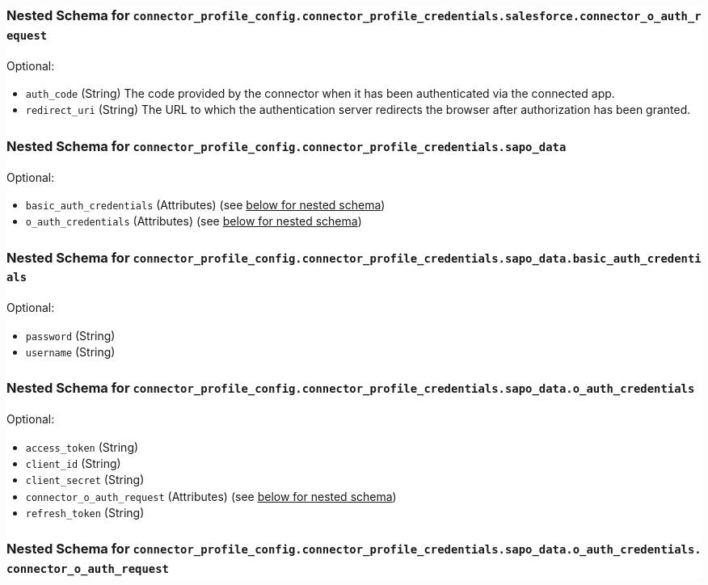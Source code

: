 <a id="nestedatt--connector_profile_config--connector_profile_credentials--salesforce--connector_o_auth_request"></a>
### Nested Schema for `connector_profile_config.connector_profile_credentials.salesforce.connector_o_auth_request`

Optional:

- `auth_code` (String) The code provided by the connector when it has been authenticated via the connected app.
- `redirect_uri` (String) The URL to which the authentication server redirects the browser after authorization has been
granted.



<a id="nestedatt--connector_profile_config--connector_profile_credentials--sapo_data"></a>
### Nested Schema for `connector_profile_config.connector_profile_credentials.sapo_data`

Optional:

- `basic_auth_credentials` (Attributes) (see [below for nested schema](#nestedatt--connector_profile_config--connector_profile_credentials--sapo_data--basic_auth_credentials))
- `o_auth_credentials` (Attributes) (see [below for nested schema](#nestedatt--connector_profile_config--connector_profile_credentials--sapo_data--o_auth_credentials))

<a id="nestedatt--connector_profile_config--connector_profile_credentials--sapo_data--basic_auth_credentials"></a>
### Nested Schema for `connector_profile_config.connector_profile_credentials.sapo_data.basic_auth_credentials`

Optional:

- `password` (String)
- `username` (String)


<a id="nestedatt--connector_profile_config--connector_profile_credentials--sapo_data--o_auth_credentials"></a>
### Nested Schema for `connector_profile_config.connector_profile_credentials.sapo_data.o_auth_credentials`

Optional:

- `access_token` (String)
- `client_id` (String)
- `client_secret` (String)
- `connector_o_auth_request` (Attributes) (see [below for nested schema](#nestedatt--connector_profile_config--connector_profile_credentials--sapo_data--o_auth_credentials--connector_o_auth_request))
- `refresh_token` (String)

<a id="nestedatt--connector_profile_config--connector_profile_credentials--sapo_data--o_auth_credentials--connector_o_auth_request"></a>
### Nested Schema for `connector_profile_config.connector_profile_credentials.sapo_data.o_auth_credentials.connector_o_auth_request`
